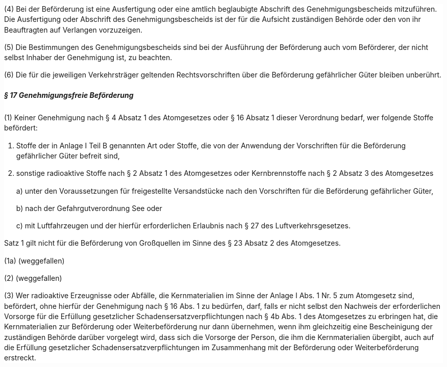 (4) Bei der Beförderung ist eine Ausfertigung oder eine amtlich
beglaubigte Abschrift des Genehmigungsbescheids mitzuführen. Die
Ausfertigung oder Abschrift des Genehmigungsbescheids ist der für die
Aufsicht zuständigen Behörde oder den von ihr Beauftragten auf
Verlangen vorzuzeigen.

(5) Die Bestimmungen des Genehmigungsbescheids sind bei der Ausführung
der Beförderung auch vom Beförderer, der nicht selbst Inhaber der
Genehmigung ist, zu beachten.

(6) Die für die jeweiligen Verkehrsträger geltenden Rechtsvorschriften
über die Beförderung gefährlicher Güter bleiben unberührt.


##### § 17 Genehmigungsfreie Beförderung

(1) Keiner Genehmigung nach § 4 Absatz 1 des Atomgesetzes oder § 16
Absatz 1 dieser Verordnung bedarf, wer folgende Stoffe befördert:

1.  Stoffe der in Anlage I Teil B genannten Art oder Stoffe, die von der
    Anwendung der Vorschriften für die Beförderung gefährlicher Güter
    befreit sind,


2.  sonstige radioaktive Stoffe nach § 2 Absatz 1 des Atomgesetzes oder
    Kernbrennstoffe nach § 2 Absatz 3 des Atomgesetzes

    a)  unter den Voraussetzungen für freigestellte Versandstücke nach den
        Vorschriften für die Beförderung gefährlicher Güter,


    b)  nach der Gefahrgutverordnung See oder


    c)  mit Luftfahrzeugen und der hierfür erforderlichen Erlaubnis nach § 27
        des Luftverkehrsgesetzes.






Satz 1 gilt nicht für die Beförderung von Großquellen im Sinne des §
23 Absatz 2 des Atomgesetzes.

(1a) (weggefallen)

(2) (weggefallen)

(3) Wer radioaktive Erzeugnisse oder Abfälle, die Kernmaterialien im
Sinne der Anlage I Abs. 1 Nr. 5 zum Atomgesetz sind, befördert, ohne
hierfür der Genehmigung nach § 16 Abs. 1 zu bedürfen, darf, falls er
nicht selbst den Nachweis der erforderlichen Vorsorge für die
Erfüllung gesetzlicher Schadensersatzverpflichtungen nach § 4b Abs. 1
des Atomgesetzes zu erbringen hat, die Kernmaterialien zur Beförderung
oder Weiterbeförderung nur dann übernehmen, wenn ihm gleichzeitig eine
Bescheinigung der zuständigen Behörde darüber vorgelegt wird, dass
sich die Vorsorge der Person, die ihm die Kernmaterialien übergibt,
auch auf die Erfüllung gesetzlicher Schadensersatzverpflichtungen im
Zusammenhang mit der Beförderung oder Weiterbeförderung erstreckt.
